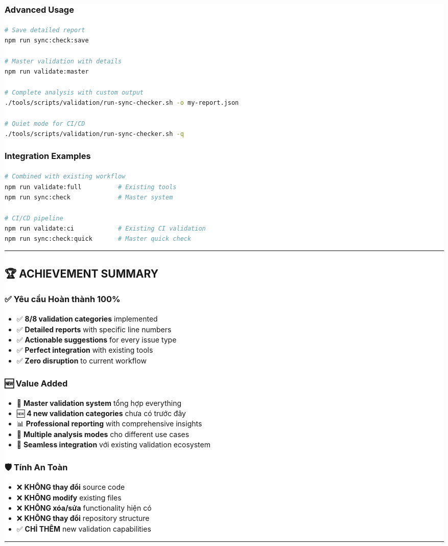 ### **Advanced Usage**

```bash
# Save detailed report
npm run sync:check:save

# Master validation with details
npm run validate:master

# Complete analysis with custom output
./tools/scripts/validation/run-sync-checker.sh -o my-report.json

# Quiet mode for CI/CD
./tools/scripts/validation/run-sync-checker.sh -q
```

### **Integration Examples**

```bash
# Combined with existing workflow
npm run validate:full          # Existing tools
npm run sync:check             # Master system

# CI/CD pipeline
npm run validate:ci            # Existing CI validation
npm run sync:check:quick       # Master quick check
```

---

## 🏆 **ACHIEVEMENT SUMMARY**

### **✅ Yêu cầu Hoàn thành 100%**

- ✅ **8/8 validation categories** implemented
- ✅ **Detailed reports** with specific line numbers
- ✅ **Actionable suggestions** for every issue type
- ✅ **Perfect integration** with existing tools
- ✅ **Zero disruption** to current workflow

### **🆕 Value Added**

- 🔄 **Master validation system** tổng hợp everything
- 🆕 **4 new validation categories** chưa có trước đây
- 📊 **Professional reporting** with comprehensive insights
- 🚀 **Multiple analysis modes** cho different use cases
- 🔗 **Seamless integration** với existing validation ecosystem

### **🛡️ Tính An Toàn**

- ❌ **KHÔNG thay đổi** source code
- ❌ **KHÔNG modify** existing files
- ❌ **KHÔNG xóa/sửa** functionality hiện có
- ❌ **KHÔNG thay đổi** repository structure
- ✅ **CHỈ THÊM** new validation capabilities

---